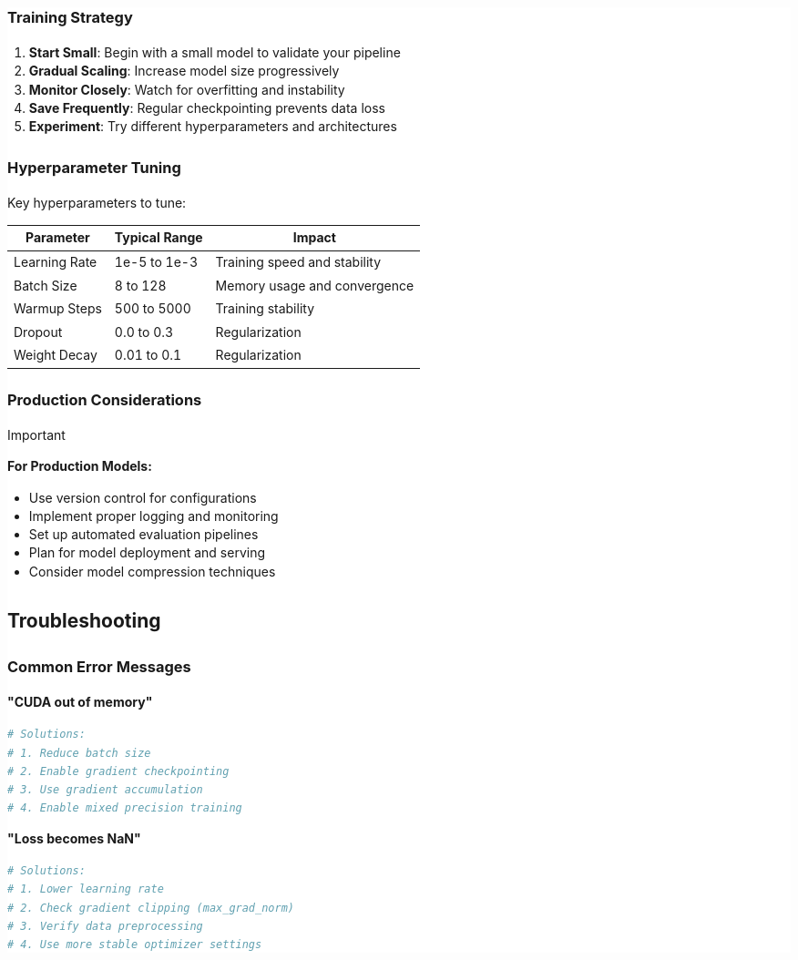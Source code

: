 ### Training Strategy

1. **Start Small**: Begin with a small model to validate your pipeline
2. **Gradual Scaling**: Increase model size progressively
3. **Monitor Closely**: Watch for overfitting and instability
4. **Save Frequently**: Regular checkpointing prevents data loss
5. **Experiment**: Try different hyperparameters and architectures

### Hyperparameter Tuning

Key hyperparameters to tune:

| Parameter | Typical Range | Impact |
|-----------|---------------|---------|
| Learning Rate | 1e-5 to 1e-3 | Training speed and stability |
| Batch Size | 8 to 128 | Memory usage and convergence |
| Warmup Steps | 500 to 5000 | Training stability |
| Dropout | 0.0 to 0.3 | Regularization |
| Weight Decay | 0.01 to 0.1 | Regularization |

### Production Considerations

> [!IMPORTANT]
> **For Production Models:**
> - Use version control for configurations
> - Implement proper logging and monitoring
> - Set up automated evaluation pipelines
> - Plan for model deployment and serving
> - Consider model compression techniques

## Troubleshooting

### Common Error Messages

**"CUDA out of memory"**
```bash
# Solutions:
# 1. Reduce batch size
# 2. Enable gradient checkpointing
# 3. Use gradient accumulation
# 4. Enable mixed precision training
```

**"Loss becomes NaN"**
```bash
# Solutions:
# 1. Lower learning rate
# 2. Check gradient clipping (max_grad_norm)
# 3. Verify data preprocessing
# 4. Use more stable optimizer settings
```
